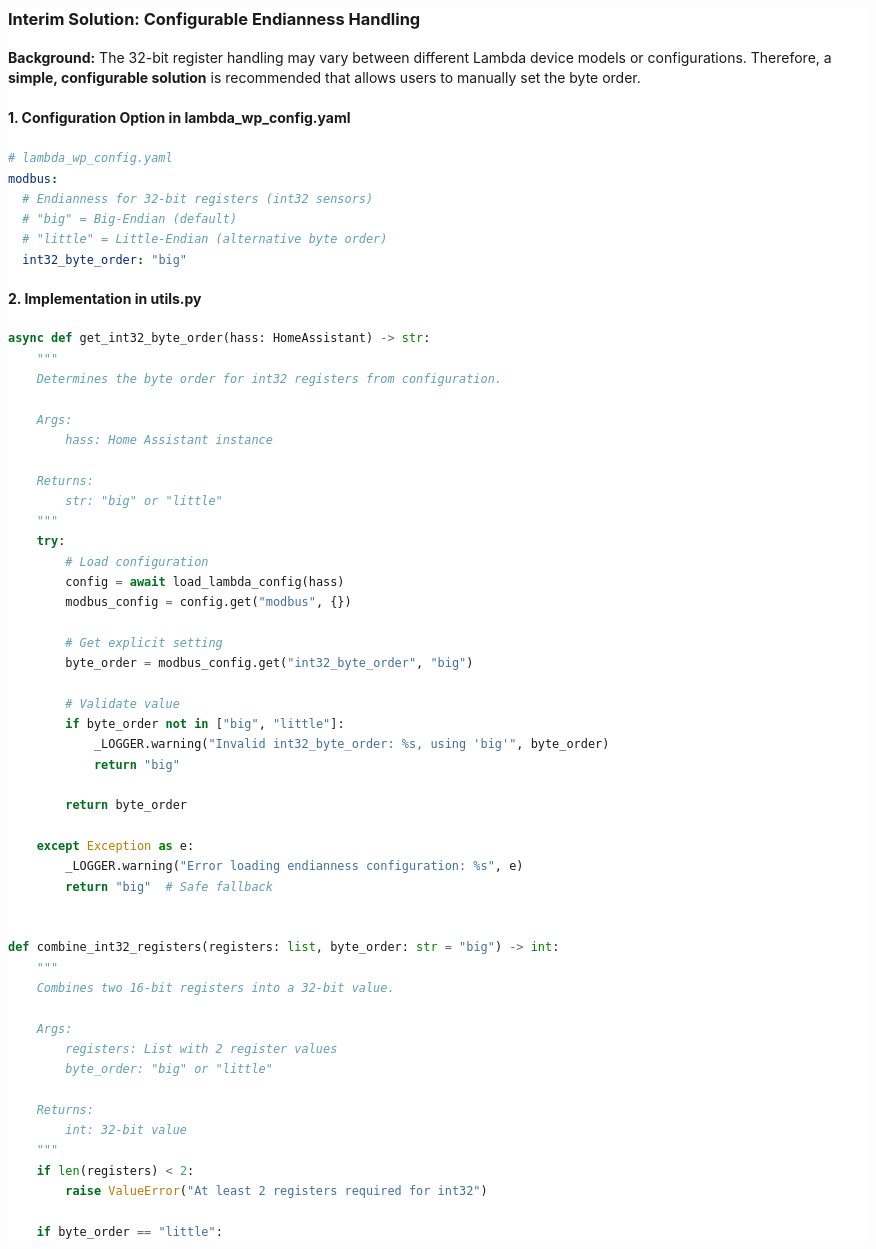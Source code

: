 ### Interim Solution: Configurable Endianness Handling

**Background:** The 32-bit register handling may vary between different Lambda device models or configurations. Therefore, a **simple, configurable solution** is recommended that allows users to manually set the byte order.

#### 1. Configuration Option in lambda_wp_config.yaml

```yaml
# lambda_wp_config.yaml
modbus:
  # Endianness for 32-bit registers (int32 sensors)
  # "big" = Big-Endian (default)
  # "little" = Little-Endian (alternative byte order)
  int32_byte_order: "big"
```

#### 2. Implementation in utils.py

```python
async def get_int32_byte_order(hass: HomeAssistant) -> str:
    """
    Determines the byte order for int32 registers from configuration.
    
    Args:
        hass: Home Assistant instance
    
    Returns:
        str: "big" or "little"
    """
    try:
        # Load configuration
        config = await load_lambda_config(hass)
        modbus_config = config.get("modbus", {})
        
        # Get explicit setting
        byte_order = modbus_config.get("int32_byte_order", "big")
        
        # Validate value
        if byte_order not in ["big", "little"]:
            _LOGGER.warning("Invalid int32_byte_order: %s, using 'big'", byte_order)
            return "big"
            
        return byte_order
            
    except Exception as e:
        _LOGGER.warning("Error loading endianness configuration: %s", e)
        return "big"  # Safe fallback


def combine_int32_registers(registers: list, byte_order: str = "big") -> int:
    """
    Combines two 16-bit registers into a 32-bit value.
    
    Args:
        registers: List with 2 register values
        byte_order: "big" or "little"
    
    Returns:
        int: 32-bit value
    """
    if len(registers) < 2:
        raise ValueError("At least 2 registers required for int32")
    
    if byte_order == "little":
```